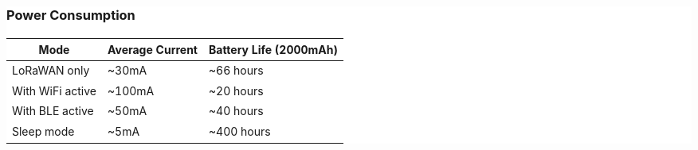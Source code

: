 ### Power Consumption

| Mode | Average Current | Battery Life (2000mAh) |
|------|----------------|------------------------|
| LoRaWAN only | ~30mA | ~66 hours |
| With WiFi active | ~100mA | ~20 hours |
| With BLE active | ~50mA | ~40 hours |
| Sleep mode | ~5mA | ~400 hours | 